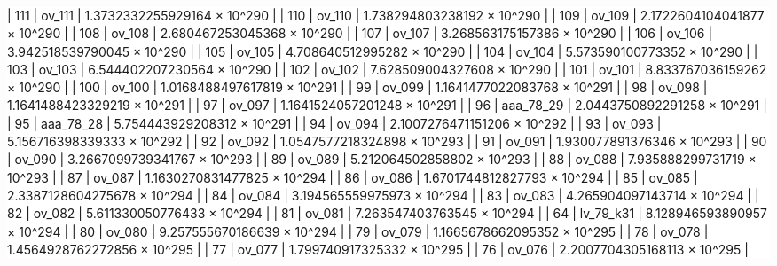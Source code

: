 | 111 | ov_111 | 1.3732332255929164 × 10^290 |
| 110 | ov_110 | 1.738294803238192 × 10^290 |
| 109 | ov_109 | 2.1722604104041877 × 10^290 |
| 108 | ov_108 | 2.680467253045368 × 10^290 |
| 107 | ov_107 | 3.268563175157386 × 10^290 |
| 106 | ov_106 | 3.942518539790045 × 10^290 |
| 105 | ov_105 | 4.708640512995282 × 10^290 |
| 104 | ov_104 | 5.573590100773352 × 10^290 |
| 103 | ov_103 | 6.544402207230564 × 10^290 |
| 102 | ov_102 | 7.628509004327608 × 10^290 |
| 101 | ov_101 | 8.833767036159262 × 10^290 |
| 100 | ov_100 | 1.0168488497617819 × 10^291 |
| 99 | ov_099 | 1.1641477022083768 × 10^291 |
| 98 | ov_098 | 1.1641488423329219 × 10^291 |
| 97 | ov_097 | 1.1641524057201248 × 10^291 |
| 96 | aaa_78_29 | 2.0443750892291258 × 10^291 |
| 95 | aaa_78_28 | 5.754443929208312 × 10^291 |
| 94 | ov_094 | 2.1007276471151206 × 10^292 |
| 93 | ov_093 | 5.156716398339333 × 10^292 |
| 92 | ov_092 | 1.0547577218324898 × 10^293 |
| 91 | ov_091 | 1.930077891376346 × 10^293 |
| 90 | ov_090 | 3.2667099739341767 × 10^293 |
| 89 | ov_089 | 5.212064502858802 × 10^293 |
| 88 | ov_088 | 7.935888299731719 × 10^293 |
| 87 | ov_087 | 1.1630270831477825 × 10^294 |
| 86 | ov_086 | 1.6701744812827793 × 10^294 |
| 85 | ov_085 | 2.3387128604275678 × 10^294 |
| 84 | ov_084 | 3.194565559975973 × 10^294 |
| 83 | ov_083 | 4.265904097143714 × 10^294 |
| 82 | ov_082 | 5.611330050776433 × 10^294 |
| 81 | ov_081 | 7.263547403763545 × 10^294 |
| 64 | lv_79_k31 | 8.128946593890957 × 10^294 |
| 80 | ov_080 | 9.257555670186639 × 10^294 |
| 79 | ov_079 | 1.1665678662095352 × 10^295 |
| 78 | ov_078 | 1.4564928762272856 × 10^295 |
| 77 | ov_077 | 1.799740917325332 × 10^295 |
| 76 | ov_076 | 2.2007704305168113 × 10^295 |